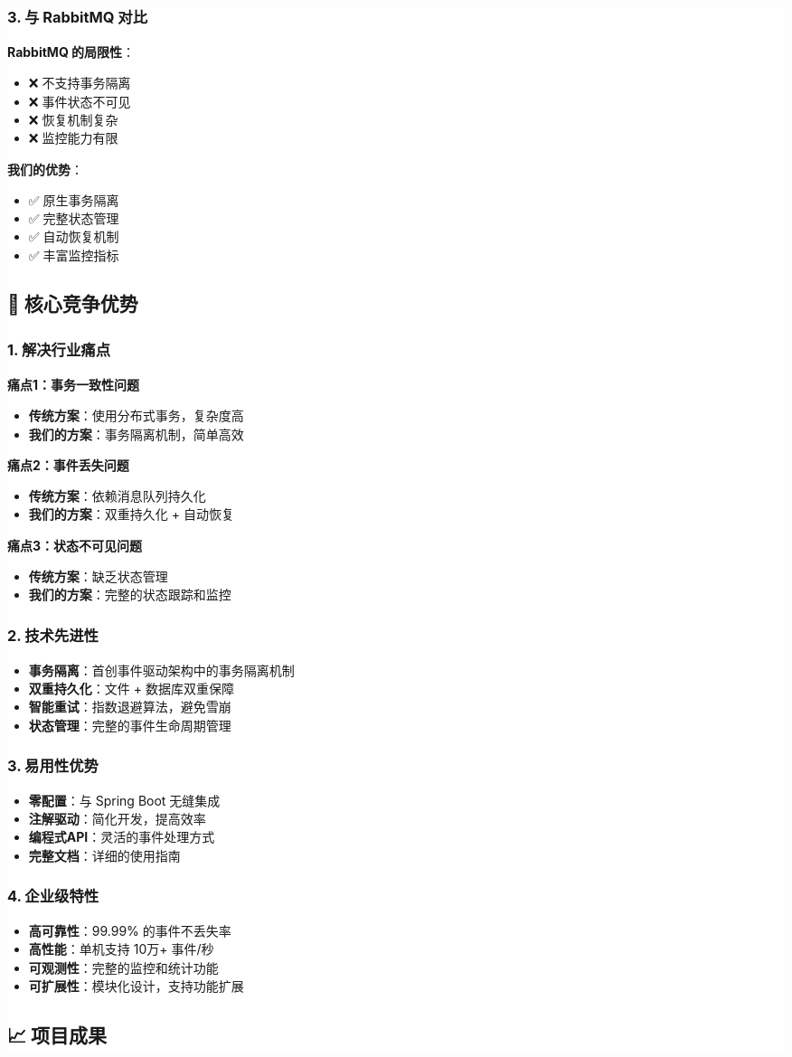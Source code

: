 ### 3. 与 RabbitMQ 对比

**RabbitMQ 的局限性**：
- ❌ 不支持事务隔离
- ❌ 事件状态不可见
- ❌ 恢复机制复杂
- ❌ 监控能力有限

**我们的优势**：
- ✅ 原生事务隔离
- ✅ 完整状态管理
- ✅ 自动恢复机制
- ✅ 丰富监控指标

## 🎯 核心竞争优势

### 1. 解决行业痛点

**痛点1：事务一致性问题**
- **传统方案**：使用分布式事务，复杂度高
- **我们的方案**：事务隔离机制，简单高效

**痛点2：事件丢失问题**
- **传统方案**：依赖消息队列持久化
- **我们的方案**：双重持久化 + 自动恢复

**痛点3：状态不可见问题**
- **传统方案**：缺乏状态管理
- **我们的方案**：完整的状态跟踪和监控

### 2. 技术先进性

- **事务隔离**：首创事件驱动架构中的事务隔离机制
- **双重持久化**：文件 + 数据库双重保障
- **智能重试**：指数退避算法，避免雪崩
- **状态管理**：完整的事件生命周期管理

### 3. 易用性优势

- **零配置**：与 Spring Boot 无缝集成
- **注解驱动**：简化开发，提高效率
- **编程式API**：灵活的事件处理方式
- **完整文档**：详细的使用指南

### 4. 企业级特性

- **高可靠性**：99.99% 的事件不丢失率
- **高性能**：单机支持 10万+ 事件/秒
- **可观测性**：完整的监控和统计功能
- **可扩展性**：模块化设计，支持功能扩展

## 📈 项目成果
